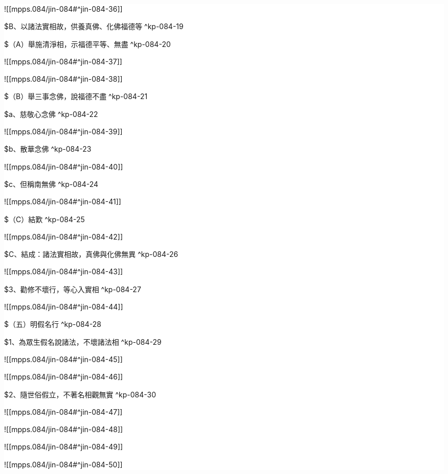 ![[mpps.084/jin-084#^jin-084-36]]

 $B、以諸法實相故，供養真佛、化佛福德等 ^kp-084-19

 $（A）舉施清淨相，示福德平等、無盡 ^kp-084-20

![[mpps.084/jin-084#^jin-084-37]]

![[mpps.084/jin-084#^jin-084-38]]

 $（B）舉三事念佛，說福德不盡 ^kp-084-21

 $a、慈敬心念佛 ^kp-084-22

![[mpps.084/jin-084#^jin-084-39]]

 $b、散華念佛 ^kp-084-23

![[mpps.084/jin-084#^jin-084-40]]

 $c、但稱南無佛 ^kp-084-24

![[mpps.084/jin-084#^jin-084-41]]

 $（C）結歎 ^kp-084-25

![[mpps.084/jin-084#^jin-084-42]]

 $C、結成：諸法實相故，真佛與化佛無異 ^kp-084-26

![[mpps.084/jin-084#^jin-084-43]]

 $3、勸修不壞行，等心入實相 ^kp-084-27

![[mpps.084/jin-084#^jin-084-44]]

 $（五）明假名行 ^kp-084-28

 $1、為眾生假名說諸法，不壞諸法相 ^kp-084-29

![[mpps.084/jin-084#^jin-084-45]]

![[mpps.084/jin-084#^jin-084-46]]

 $2、隨世俗假立，不著名相觀無實 ^kp-084-30

![[mpps.084/jin-084#^jin-084-47]]

![[mpps.084/jin-084#^jin-084-48]]

![[mpps.084/jin-084#^jin-084-49]]

![[mpps.084/jin-084#^jin-084-50]]
